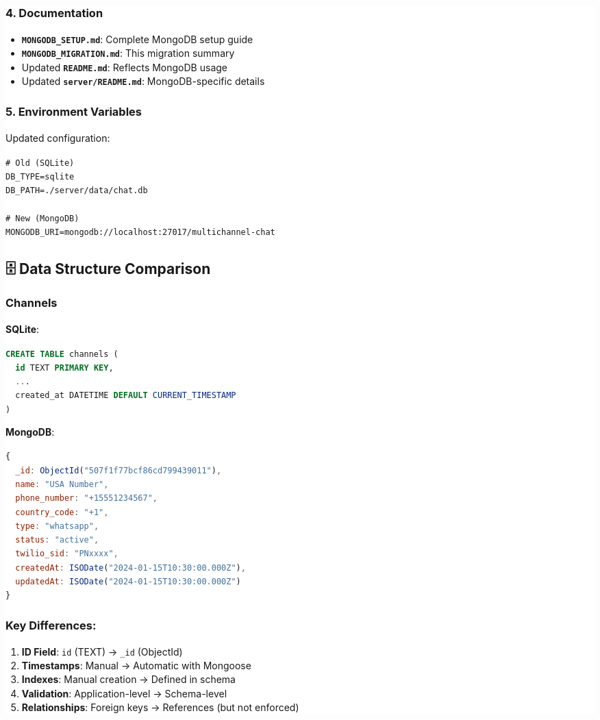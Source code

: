 ### 4. Documentation
- **`MONGODB_SETUP.md`**: Complete MongoDB setup guide
- **`MONGODB_MIGRATION.md`**: This migration summary
- Updated **`README.md`**: Reflects MongoDB usage
- Updated **`server/README.md`**: MongoDB-specific details

### 5. Environment Variables
Updated configuration:
```env
# Old (SQLite)
DB_TYPE=sqlite
DB_PATH=./server/data/chat.db

# New (MongoDB)
MONGODB_URI=mongodb://localhost:27017/multichannel-chat
```

## 🗄️ Data Structure Comparison

### Channels
**SQLite**:
```sql
CREATE TABLE channels (
  id TEXT PRIMARY KEY,
  ...
  created_at DATETIME DEFAULT CURRENT_TIMESTAMP
)
```

**MongoDB**:
```javascript
{
  _id: ObjectId("507f1f77bcf86cd799439011"),
  name: "USA Number",
  phone_number: "+15551234567",
  country_code: "+1",
  type: "whatsapp",
  status: "active",
  twilio_sid: "PNxxxx",
  createdAt: ISODate("2024-01-15T10:30:00.000Z"),
  updatedAt: ISODate("2024-01-15T10:30:00.000Z")
}
```

### Key Differences:
1. **ID Field**: `id` (TEXT) → `_id` (ObjectId)
2. **Timestamps**: Manual → Automatic with Mongoose
3. **Indexes**: Manual creation → Defined in schema
4. **Validation**: Application-level → Schema-level
5. **Relationships**: Foreign keys → References (but not enforced)
